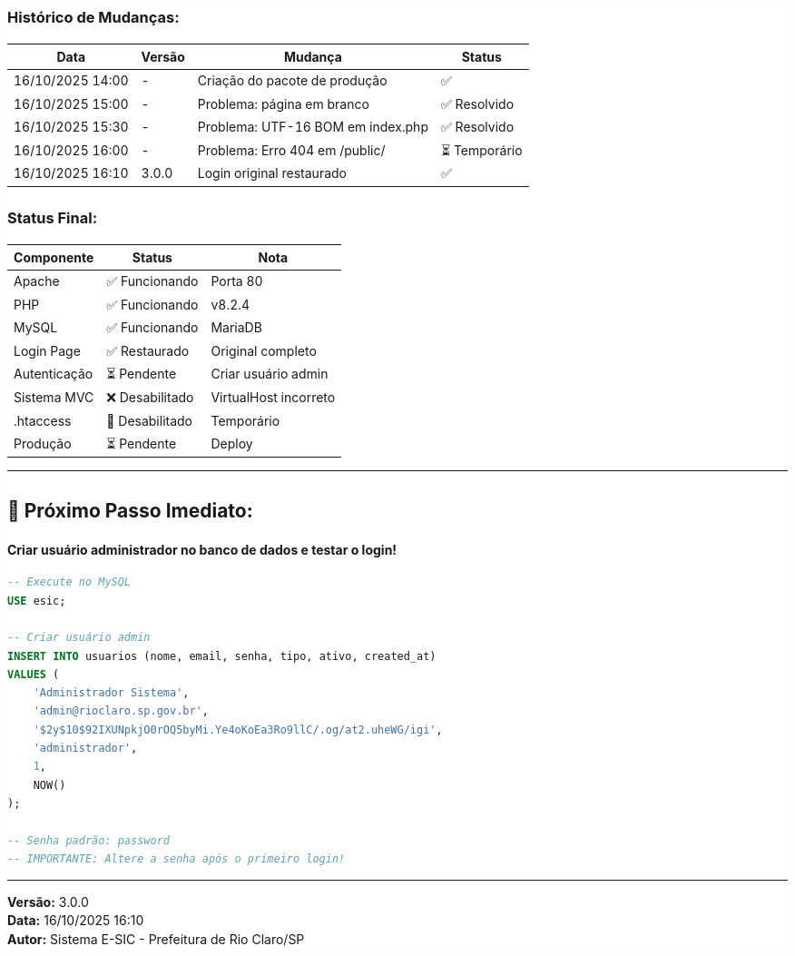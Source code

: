 ### Histórico de Mudanças:

| Data | Versão | Mudança | Status |
|------|--------|---------|--------|
| 16/10/2025 14:00 | - | Criação do pacote de produção | ✅ |
| 16/10/2025 15:00 | - | Problema: página em branco | ✅ Resolvido |
| 16/10/2025 15:30 | - | Problema: UTF-16 BOM em index.php | ✅ Resolvido |
| 16/10/2025 16:00 | - | Problema: Erro 404 em /public/ | ⏳ Temporário |
| 16/10/2025 16:10 | 3.0.0 | Login original restaurado | ✅ |

### Status Final:

| Componente | Status | Nota |
|------------|--------|------|
| Apache | ✅ Funcionando | Porta 80 |
| PHP | ✅ Funcionando | v8.2.4 |
| MySQL | ✅ Funcionando | MariaDB |
| Login Page | ✅ Restaurado | Original completo |
| Autenticação | ⏳ Pendente | Criar usuário admin |
| Sistema MVC | ❌ Desabilitado | VirtualHost incorreto |
| .htaccess | 🔄 Desabilitado | Temporário |
| Produção | ⏳ Pendente | Deploy |

---

## 🎯 Próximo Passo Imediato:

**Criar usuário administrador no banco de dados e testar o login!**

```sql
-- Execute no MySQL
USE esic;

-- Criar usuário admin
INSERT INTO usuarios (nome, email, senha, tipo, ativo, created_at) 
VALUES (
    'Administrador Sistema',
    'admin@rioclaro.sp.gov.br',
    '$2y$10$92IXUNpkjO0rOQ5byMi.Ye4oKoEa3Ro9llC/.og/at2.uheWG/igi',
    'administrador',
    1,
    NOW()
);

-- Senha padrão: password
-- IMPORTANTE: Altere a senha após o primeiro login!
```

---

**Versão:** 3.0.0  
**Data:** 16/10/2025 16:10  
**Autor:** Sistema E-SIC - Prefeitura de Rio Claro/SP
